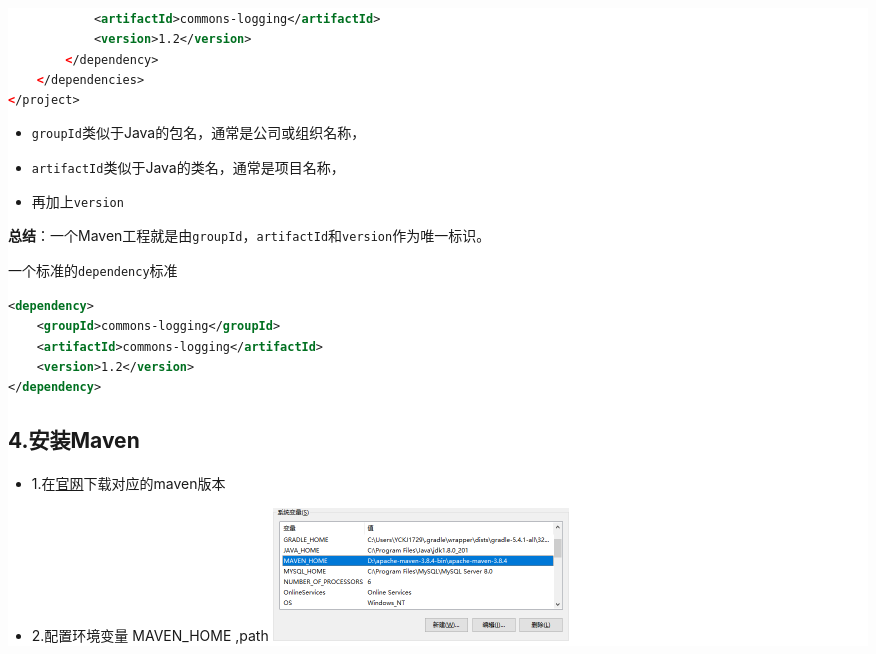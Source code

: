 ```xml
            <artifactId>commons-logging</artifactId>
            <version>1.2</version>
        </dependency>
	</dependencies>
</project>
```

* `groupId`类似于Java的包名，通常是公司或组织名称，

* `artifactId`类似于Java的类名，通常是项目名称，

*  再加上`version`

**总结**：一个Maven工程就是由`groupId`，`artifactId`和`version`作为唯一标识。

一个标准的`dependency`标准

```xml
<dependency>
    <groupId>commons-logging</groupId>
    <artifactId>commons-logging</artifactId>
    <version>1.2</version>
</dependency>
```

## 4.安装Maven

* 1.在[官网](https://maven.apache.org/)下载对应的maven版本

* 2.配置环境变量 MAVEN_HOME ,path <img src="img/image-20220309165315578.png" alt="image-20220309165315578" style="zoom:50%;" />
